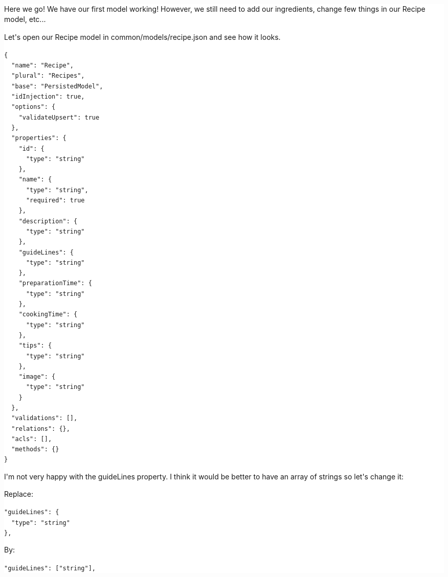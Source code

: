 Here we go! We have our first model working!
However, we still need to add our ingredients, change few things in our Recipe model, etc...

Let's open our Recipe model in common/models/recipe.json and see how it looks.

```
{
  "name": "Recipe",
  "plural": "Recipes",
  "base": "PersistedModel",
  "idInjection": true,
  "options": {
    "validateUpsert": true
  },
  "properties": {
    "id": {
      "type": "string"
    },
    "name": {
      "type": "string",
      "required": true
    },
    "description": {
      "type": "string"
    },
    "guideLines": {
      "type": "string"
    },
    "preparationTime": {
      "type": "string"
    },
    "cookingTime": {
      "type": "string"
    },
    "tips": {
      "type": "string"
    },
    "image": {
      "type": "string"
    }
  },
  "validations": [],
  "relations": {},
  "acls": [],
  "methods": {}
}
```

I'm not very happy with the guideLines property. I think it would be better to have an array of strings so let's change it:

Replace:
```
"guideLines": {
  "type": "string"
},
```
By:
```
"guideLines": ["string"],
```
